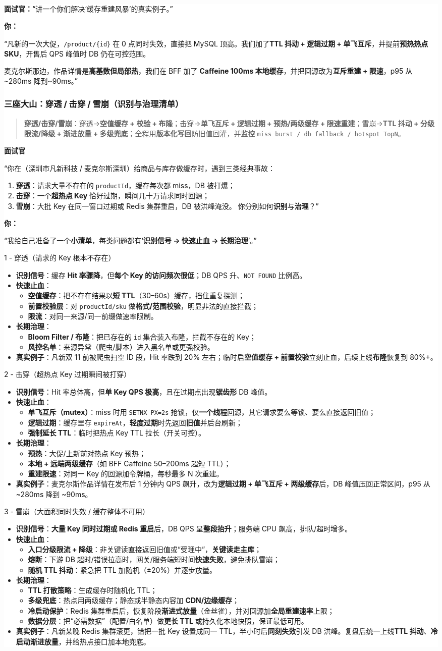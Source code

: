 **面试官：**“讲一个你们解决‘缓存重建风暴’的真实例子。”

**你：**

“凡新的一次大促，`/product/{id}` 在 0 点同时失效，直接把 MySQL 顶高。我们加了**TTL 抖动 + 逻辑过期 + 单飞互斥**，并提前**预热热点 SKU**，开售后 QPS 峰值时 DB 仍在可控范围。

麦克尔斯那边，作品详情是**高基数但局部热**，我们在 BFF 加了 **Caffeine 100ms 本地缓存**，并把回源改为**互斥重建 + 限速**，p95 从 ~280ms 降到~90ms。”

### 三座大山：穿透 / 击穿 / 雪崩（识别与治理清单）

> **穿透/击穿/雪崩**：穿透→**空值缓存 + 校验 + 布隆**；击穿→**单飞互斥 + 逻辑过期 + 预热/两级缓存 + 限速重建**；雪崩→**TTL 抖动 + 分级限流/降级 + 渐进放量 + 多级兜底**；全程用**版本化写回**防旧值回灌，并监控 `miss burst / db fallback / hotspot TopN`。

**面试官**

“你在（深圳市凡新科技 / 麦克尔斯深圳）给商品与库存做缓存时，遇到三类经典事故：

1. **穿透**：请求大量不存在的 `productId`，缓存每次都 miss，DB 被打爆；
2. **击穿**：一个**超热点 Key** 恰好过期，瞬间几十万请求同时回源；
3. **雪崩**：大批 Key 在同一窗口过期或 Redis 集群重启，DB 被洪峰淹没。
   你分别如何**识别**与**治理**？”

**你：**

“我给自己准备了一个**小清单**，每类问题都有‘**识别信号 → 快速止血 → 长期治理**’。”

1 - 穿透（请求的 Key 根本不存在）

- **识别信号**：缓存 **Hit 率骤降**，但**每个 Key 的访问频次很低**；DB QPS 升、`NOT FOUND` 比例高。
- **快速止血**：
  - **空值缓存**：把不存在结果以**短 TTL**（30–60s）缓存，挡住重复探测；
  - **前置校验层**：对 `productId/sku` 做**格式/范围校验**，明显非法的直接拦截；
  - **限流**：对同一来源/同一前缀做速率限制。
- **长期治理**：
  - **Bloom Filter / 布隆**：把已存在的 `id` 集合装入布隆，拦截不存在的 Key；
  - **风控名单**：来源异常（爬虫/脚本）进入黑名单或更强校验。
- **真实例子**：凡新双 11 前被爬虫扫空 ID 段，Hit 率跌到 20% 左右；临时启**空值缓存 + 前置校验**立刻止血，后续上线**布隆**恢复到 80%+。

2 - 击穿（超热点 Key 过期瞬间被打穿）

- **识别信号**：Hit 率总体高，但**单 Key QPS 极高**，且在过期点出现**锯齿形** DB 峰值。
- **快速止血**：
  - **单飞互斥（mutex）**：miss 时用 `SETNX PX=2s` 抢锁，仅**一个线程**回源，其它请求要么等锁、要么直接返回旧值；
  - **逻辑过期**：缓存里存 `expireAt`，**轻度过期**时先返回**旧值**并后台刷新；
  - **强制延长 TTL**：临时把热点 Key TTL 拉长（开关可控）。
- **长期治理**：
  - **预热**：大促/上新前对热点 Key 预热；
  - **本地 + 远端两级缓存**（如 BFF Caffeine 50–200ms 超短 TTL）；
  - **重建限速**：对同一 Key 的回源加令牌桶，每秒最多 N 次重建。
- **真实例子**：麦克尔斯作品详情在发布后 1 分钟内 QPS 飙升，改为**逻辑过期 + 单飞互斥 + 两级缓存**后，DB 峰值压回正常区间，p95 从 \~280ms 降到 \~90ms。

3 - 雪崩（大面积同时失效 / 缓存整体不可用）

- **识别信号**：**大量 Key 同时过期或 Redis 重启**后，DB QPS 呈**整段抬升**；服务端 CPU 飙高，排队/超时增多。
- **快速止血**：
  - **入口分级限流 + 降级**：非关键读直接返回旧值或“受理中”，**关键读走主库**；
  - **熔断**：下游 DB 超时/错误拉高时，网关/服务端短时间**快速失败**，避免排队雪崩；
  - **随机 TTL 抖动**：紧急把 TTL 加随机（±20%）并逐步放量。
- **长期治理**：
  - **TTL 打散策略**：生成缓存时随机化 TTL；
  - **多级兜底**：热点用两级缓存；静态或半静态内容加 **CDN/边缘缓存**；
  - **冷启动保护**：Redis 集群重启后，恢复阶段**渐进式放量**（金丝雀），并对回源加**全局重建速率**上限；
  - **数据分层**：把“必需数据”（配置/白名单）做**更长 TTL** 或持久化本地快照，保证最低可用。
- **真实例子**：凡新某晚 Redis 集群滚更，错把一批 Key 设置成同一 TTL，半小时后**同刻失效**引发 DB 洪峰。复盘后统一上线**TTL 抖动**、**冷启动渐进放量**，并给热点接口加本地兜底。

